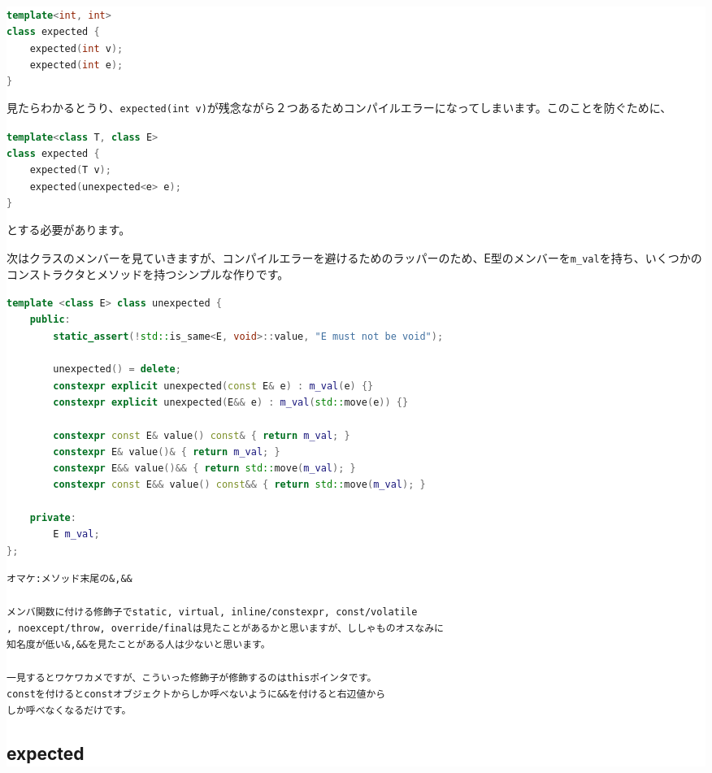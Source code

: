 ```cpp
template<int, int>
class expected {
    expected(int v);
    expected(int e);
}
```

見たらわかるとうり、`expected(int v)`が残念ながら２つあるためコンパイルエラーになってしまいます。このことを防ぐために、

```cpp
template<class T, class E>
class expected {
    expected(T v);
    expected(unexpected<e> e);
}
```

とする必要があります。

次はクラスのメンバーを見ていきますが、コンパイルエラーを避けるためのラッパーのため、E型のメンバーを`m_val`を持ち、いくつかのコンストラクタとメソッドを持つシンプルな作りです。

```cpp
template <class E> class unexpected {
    public:
        static_assert(!std::is_same<E, void>::value, "E must not be void");

        unexpected() = delete;
        constexpr explicit unexpected(const E& e) : m_val(e) {}
        constexpr explicit unexpected(E&& e) : m_val(std::move(e)) {}

        constexpr const E& value() const& { return m_val; }
        constexpr E& value()& { return m_val; }
        constexpr E&& value()&& { return std::move(m_val); }
        constexpr const E&& value() const&& { return std::move(m_val); }

    private:
        E m_val;
};
```

```
オマケ:メソッド末尾の&,&&

メンバ関数に付ける修飾子でstatic, virtual, inline/constexpr, const/volatile  
, noexcept/throw, override/finalは見たことがあるかと思いますが、ししゃものオスなみに  
知名度が低い&,&&を見たことがある人は少ないと思います。

一見するとワケワカメですが、こういった修飾子が修飾するのはthisポインタです。  
constを付けるとconstオブジェクトからしか呼べないように&&を付けると右辺値から  
しか呼べなくなるだけです。
```

## expected
